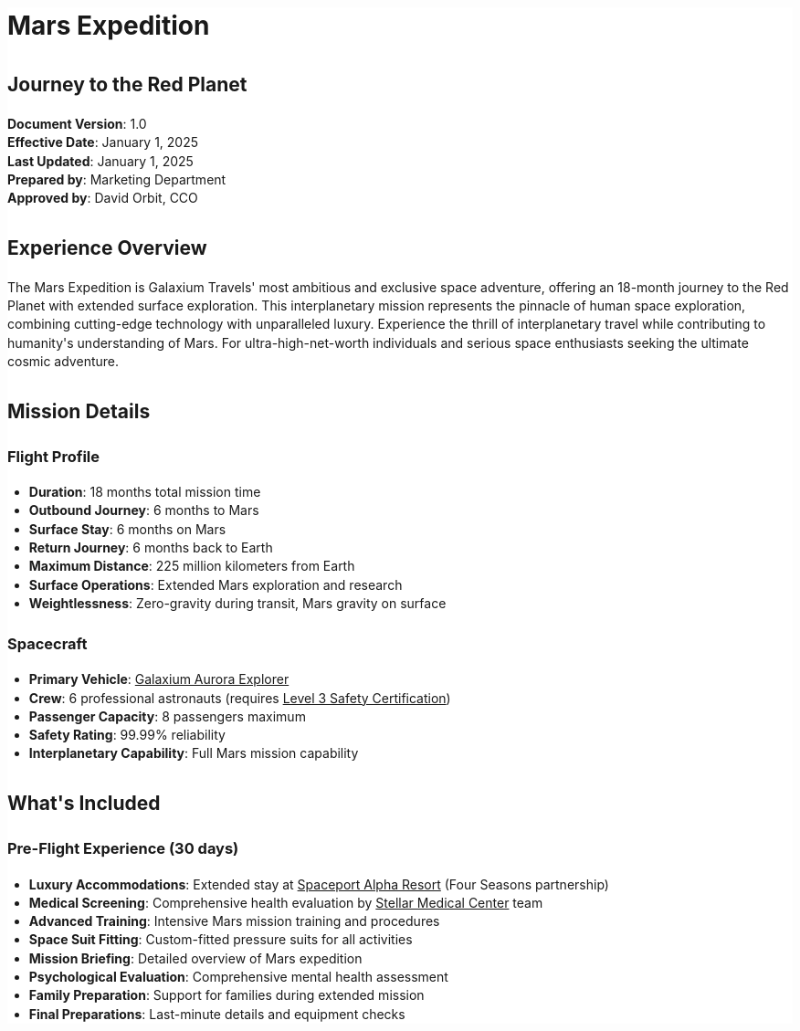 # Mars Expedition
## Journey to the Red Planet

**Document Version**: 1.0  
**Effective Date**: January 1, 2025  
**Last Updated**: January 1, 2025  
**Prepared by**: Marketing Department  
**Approved by**: David Orbit, CCO

## Experience Overview

The Mars Expedition is Galaxium Travels' most ambitious and exclusive space adventure, offering an 18-month journey to the Red Planet with extended surface exploration. This interplanetary mission represents the pinnacle of human space exploration, combining cutting-edge technology with unparalleled luxury. Experience the thrill of interplanetary travel while contributing to humanity's understanding of Mars. For ultra-high-net-worth individuals and serious space enthusiasts seeking the ultimate cosmic adventure.

## Mission Details

### Flight Profile
- **Duration**: 18 months total mission time
- **Outbound Journey**: 6 months to Mars
- **Surface Stay**: 6 months on Mars
- **Return Journey**: 6 months back to Earth
- **Maximum Distance**: 225 million kilometers from Earth
- **Surface Operations**: Extended Mars exploration and research
- **Weightlessness**: Zero-gravity during transit, Mars gravity on surface

### Spacecraft
- **Primary Vehicle**: [Galaxium Aurora Explorer](../03_spacecraft_specs/galaxium_aurora_explorer_specs.md)
- **Crew**: 6 professional astronauts (requires [Level 3 Safety Certification](../../03_hr/01_training/space_safety_certification.md#level-3-safety-officer-certification))
- **Passenger Capacity**: 8 passengers maximum
- **Safety Rating**: 99.99% reliability
- **Interplanetary Capability**: Full Mars mission capability

## What's Included

### Pre-Flight Experience (30 days)
- **Luxury Accommodations**: Extended stay at [Spaceport Alpha Resort](../../01_partnerships/strategic_partnerships.md#four-seasons-hotels-and-resorts) (Four Seasons partnership)
- **Medical Screening**: Comprehensive health evaluation by [Stellar Medical Center](../../01_partnerships/strategic_partnerships.md#stellar-medical-center) team
- **Advanced Training**: Intensive Mars mission training and procedures
- **Space Suit Fitting**: Custom-fitted pressure suits for all activities
- **Mission Briefing**: Detailed overview of Mars expedition
- **Psychological Evaluation**: Comprehensive mental health assessment
- **Family Preparation**: Support for families during extended mission
- **Final Preparations**: Last-minute details and equipment checks
